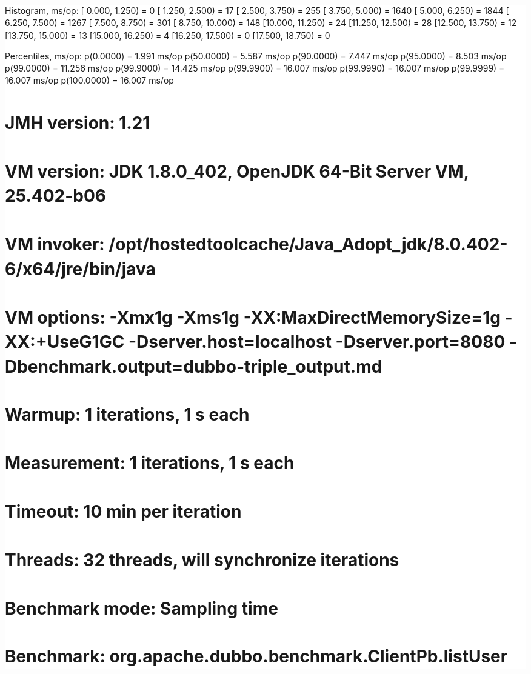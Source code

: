   Histogram, ms/op:
    [ 0.000,  1.250) = 0 
    [ 1.250,  2.500) = 17 
    [ 2.500,  3.750) = 255 
    [ 3.750,  5.000) = 1640 
    [ 5.000,  6.250) = 1844 
    [ 6.250,  7.500) = 1267 
    [ 7.500,  8.750) = 301 
    [ 8.750, 10.000) = 148 
    [10.000, 11.250) = 24 
    [11.250, 12.500) = 28 
    [12.500, 13.750) = 12 
    [13.750, 15.000) = 13 
    [15.000, 16.250) = 4 
    [16.250, 17.500) = 0 
    [17.500, 18.750) = 0 

  Percentiles, ms/op:
      p(0.0000) =      1.991 ms/op
     p(50.0000) =      5.587 ms/op
     p(90.0000) =      7.447 ms/op
     p(95.0000) =      8.503 ms/op
     p(99.0000) =     11.256 ms/op
     p(99.9000) =     14.425 ms/op
     p(99.9900) =     16.007 ms/op
     p(99.9990) =     16.007 ms/op
     p(99.9999) =     16.007 ms/op
    p(100.0000) =     16.007 ms/op


# JMH version: 1.21
# VM version: JDK 1.8.0_402, OpenJDK 64-Bit Server VM, 25.402-b06
# VM invoker: /opt/hostedtoolcache/Java_Adopt_jdk/8.0.402-6/x64/jre/bin/java
# VM options: -Xmx1g -Xms1g -XX:MaxDirectMemorySize=1g -XX:+UseG1GC -Dserver.host=localhost -Dserver.port=8080 -Dbenchmark.output=dubbo-triple_output.md
# Warmup: 1 iterations, 1 s each
# Measurement: 1 iterations, 1 s each
# Timeout: 10 min per iteration
# Threads: 32 threads, will synchronize iterations
# Benchmark mode: Sampling time
# Benchmark: org.apache.dubbo.benchmark.ClientPb.listUser
